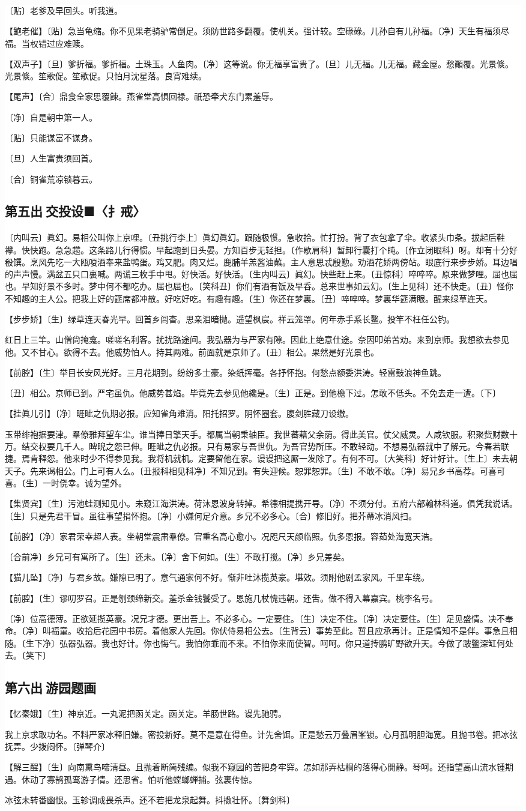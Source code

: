 〔贴〕老爹及早回头。听我道。  
  
【鲍老催】〔贴〕急当龟缩。你不见果老骑驴常倒足。须防世路多翻覆。使机关。强计较。空碌碌。儿孙自有儿孙福。〔净〕天生有福须尽福。当权错过应难赎。  
  
【双声子】〔旦〕爹折福。爹折福。土珠玉。人鱼肉。〔净〕这等说。你无福享富贵了。〔旦〕儿无福。儿无福。藏金屋。愁顚覆。光景倐。光景倐。笙歌促。笙歌促。只怕月沈星落。良宵难续。  
  
【尾声】〔合〕鼎食全家思覆餗。燕雀堂高惧回禄。祇恐牵犬东门累羞辱。  
  
〔净〕自是朝中第一人。  

〔贴〕只能谋富不谋身。  
  
〔旦〕人生富贵须回首。  

〔合〕铜雀荒凉锁暮云。  
  
## 第五出  交投设■〈扌戒〉  
  
〔内叫云〕眞幻。易相公叫你上京哩。〔丑挑行李上〕眞幻眞幻。跟随极惯。急收拾。忙打扮。背了衣包拿了伞。收紧头巾条。拔起后鞋襻。快快跑。急急趱。这条路儿行得惯。早起跑到日头晏。方知百步无轻担。〔作歇肩科〕暂卸行囊打个盹。〔作立闭眼科〕呀。却有十分好殽馔。烹风先吃一大瓯嗄酒奉来盐鸭蛋。鸡又肥。肉又烂。鹿脯羊羔酱油蘸。主人意思忒殷懃。劝酒花娇两傍站。眼底行来步步娇。耳边唱的声声慢。满盆五只口裏喊。两谎三枚手中甩。好快活。好快活。〔生内叫云〕眞幻。快些赶上来。〔丑惊科〕啐啐啐。原来做梦哩。屈也屈也。早知好景不多时。梦中何不都吃办。屈也屈也。〔笑科丑〕你们有酒有饭及早呑。总来世事如云幻。〔生上见科〕还不快走。〔丑〕怪你不知趣的主人公。把我上好的筵席都冲散。好吃好吃。有趣有趣。〔生〕你还在梦裏。〔丑〕啐啐啐。梦裏华筵满眼。醒来绿草连天。  
  
【步步娇】〔生〕绿草连天春光早。回首乡闾杳。思亲泪暗抛。遥望枫宸。祥云笼罩。何年赤手系长鳌。投竿不枉任公钓。  
  
红日上三竿。山僧尙掩龛。嗟嗟名利客。扰扰路途间。我弘器为与严家有隙。因此上绝意仕途。奈因叩弟苦劝。来到京师。我想欲去参见他。又不甘心。欲得不去。他威势怕人。持其两难。前面就是京师了。〔丑〕相公。果然是好光景也。  
  
【前腔】〔生〕举目长安风光好。三月花期到。纷纷多士豪。染纸挥毫。各抒怀抱。何愁点额委洪涛。轻雷鼓浪神鱼跳。  
  
〔丑〕相公。京师已到。严宅虽仇。他威势甚焰。毕竟先去参见他纔是。〔生〕正是。到他檐下过。怎敢不低头。不免去走一遭。〔下〕  
  
【挂眞儿引】〔净〕睚眦之仇期必报。应知雀角难消。阳托招罗。阴怀圈套。腹剑胜藏刀设缴。  
  
玉带绯袍据要津。羣僚雅拜望车尘。谁当捧日擎天手。都属当朝秉轴臣。我世蕃藉父余荫。得此美官。仗父威灵。人咸钦服。积聚赀财数十万。结交权要几千人。睥睨之怨已伸。睚眦之仇必报。只有易家与吾世仇。为吾官势所压。不敢轻动。不想易弘器就中了解元。今春若联捷。焉肯释怨。他来时少不得参见我。我将机就机。定要留他在家。谩谩把这厮一发除了。有何不可。〔大笑科〕好计好计。〔生上〕未去朝天子。先来谒相公。门上可有人么。〔丑报科相见科净〕不知兄到。有失迎候。恕罪恕罪。〔生〕不敢不敢。〔净〕易兄乡书高荐。可喜可喜。〔生〕一时侥幸。诚为望外。  
  
【集贤宾】〔生〕污池蛙测知见小。未窥江海洪涛。荷沐恩波身转掉。希德相提携开导。〔净〕不须分付。五府六部翰林科道。俱凭我说话。〔生〕只是先君干冒。虽往事望捐怀抱。〔净〕小嫌何足介意。乡兄不必多心。〔合〕修旧好。把芥蔕冰消风扫。  
  
【前腔】〔净〕家君荣幸超人表。坐朝堂震肃羣僚。官重名高心愈小。况咫尺天颜临照。仇多恩报。容茹处海宽天浩。  
  
〔合前净〕乡兄可有寓所了。〔生〕还未。〔净〕舍下何如。〔生〕不敢打搅。〔净〕乡兄差矣。  
  
【猫儿坠】〔净〕与君乡故。嫌隙已明了。意气通家何不好。惭非吐沐揽英豪。堪效。须附他剧孟家风。千里车绕。  
  
【前腔】〔生〕谬叨罗召。正是刎颈缔新交。羞杀金钱饕受了。恩施几杖愧违朝。还吿。做不得入幕嘉宾。桃李名号。  
  
〔净〕位高德薄。正欲延揽英豪。况兄才德。更出吾上。不必多心。一定要住。〔生〕决定不住。〔净〕决定要住。〔生〕足见盛情。决不奉命。〔净〕叫福童。收拾后花园中书房。着他家人先回。你伏侍易相公去。〔生背云〕事势至此。暂且应承再计。正是情知不是伴。事急且相随。〔生下净〕弘器弘器。我也好计。你也悔气。我怕你乖而不来。不怕你来而使智。呵呵。你只道抟鹏旷野欲升天。今做了跛鳖深缸何处去。〔笑下〕  
  
## 第六出  游园题画  
  
【忆秦娥】〔生〕神京近。一丸泥把函关定。函关定。羊肠世路。谩先驰骋。  
  
我上京求取功名。不料严家冰释旧嫌。密投新好。莫不是意在得鱼。计先舍饵。正是愁云万叠眉峯锁。心月孤明胆海宽。且抛书卷。把冰弦抚弄。少拨闷怀。〔弹琴介〕  
  
【解三酲】〔生〕向南熏鸟啼淸昼。且抛着断简残编。似我不窥园的苦把身牢穽。怎如那弄枯桐的落得心閴静。琴呵。还指望高山流水锺期遇。休动了寡鹄孤鸾游子情。还思省。怕听他螳螂蝉捕。弦裏传惊。  
  
冰弦未转番幽恨。玉轸调成畏杀声。还不若把龙泉起舞。抖擞壮怀。〔舞剑科〕  
  